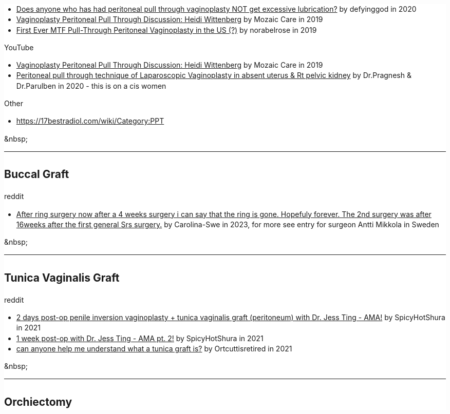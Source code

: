 * [Does anyone who has had peritoneal pull through vaginoplasty NOT get excessive lubrication?](https://www.reddit.com/r/Transgender_Surgeries/comments/jcwyhy/does_anyone_who_has_had_peritoneal_pull_through/) by defyinggod in 2020
* [Vaginoplasty Peritoneal Pull Through Discussion: Heidi Wittenberg](https://www.youtube.com/watch?v=dTN-TRhvGng) by  Mozaic Care in 2019
* [First Ever MTF Pull-Through Peritoneal Vaginoplasty in the US (?)](https://www.reddit.com/r/Transgender_Surgeries/comments/cot4eg/first_ever_mtf_pullthrough_peritoneal/) by norabelrose in 2019

YouTube

* [Vaginoplasty Peritoneal Pull Through Discussion: Heidi Wittenberg](https://www.youtube.com/watch?v=dTN-TRhvGng) by Mozaic Care in 2019
* [Peritoneal pull through technique of Laparoscopic Vaginoplasty in absent uterus &amp; Rt pelvic kidney](https://www.youtube.com/watch?v=OizxOn8A8lY) by  Dr.Pragnesh &amp; Dr.Parulben in 2020 - this is on a cis women


Other

* https://17bestradiol.com/wiki/Category:PPT




&amp;nbsp;
*****
## Buccal Graft

reddit

* [After ring surgery now after a 4 weeks surgery i can say that the ring is gone. Hopefuly forever. The 2nd surgery was after 16weeks after the first general Srs surgery.](https://www.reddit.com/r/Transgender_Surgeries/comments/12z5zre/after_ring_surgery_now_after_a_4_weeks_surgery_i/) by  Carolina-Swe in 2023, for more see entry for surgeon Antti Mikkola in Sweden





&amp;nbsp;
*****
## Tunica Vaginalis Graft

reddit

* [2 days post-op penile inversion vaginoplasty + tunica vaginalis graft (peritoneum) with Dr. Jess Ting - AMA!](https://www.reddit.com/r/asktransgender/comments/narf3p/2_days_postop_penile_inversion_vaginoplasty/) by SpicyHotShura in 2021
 * [1 week post-op with Dr. Jess Ting - AMA pt. 2!](https://www.reddit.com/r/asktransgender/comments/nggrmr/1_week_postop_with_dr_jess_ting_ama_pt_2/) by SpicyHotShura in 2021
* [can anyone help me understand what a tunica graft is?](https://www.reddit.com/r/Transgender_Surgeries/comments/kpxxp8/can_anyone_help_me_understand_what_a_tunica_graft/) by Ortcuttisretired in 2021





&amp;nbsp;
*****
## Orchiectomy
